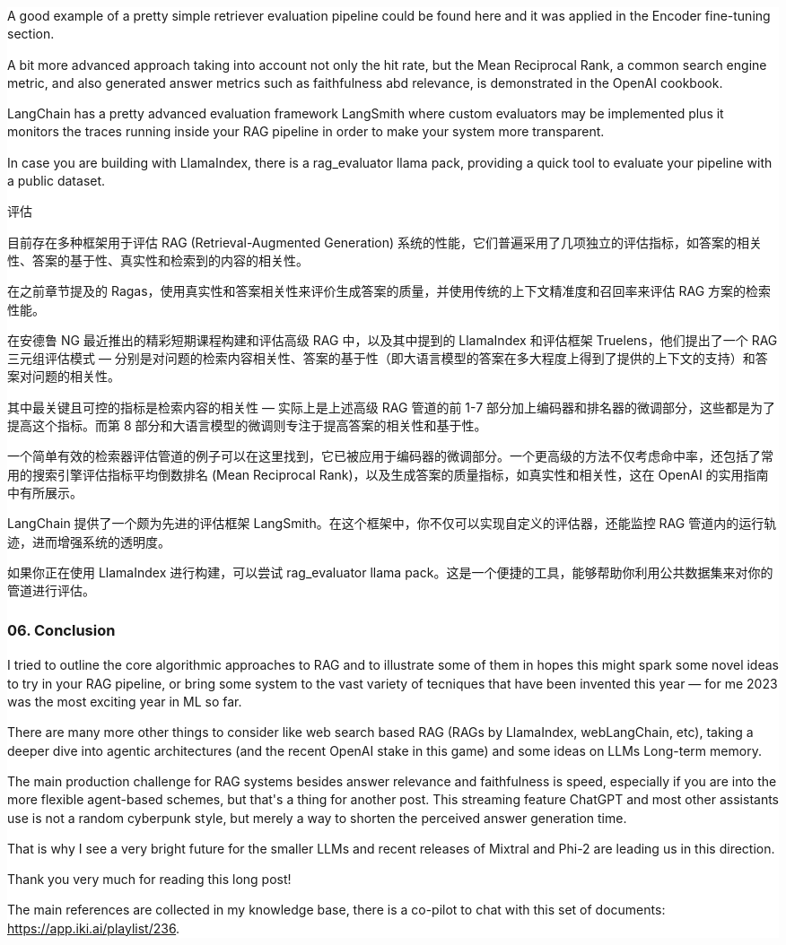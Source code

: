 A good example of a pretty simple retriever evaluation pipeline could be found here and it was applied in the Encoder fine-tuning section.

A bit more advanced approach taking into account not only the hit rate, but the Mean Reciprocal Rank, a common search engine metric, and also generated answer metrics such as faithfulness abd relevance, is demonstrated in the OpenAI cookbook.

LangChain has a pretty advanced evaluation framework LangSmith where custom evaluators may be implemented plus it monitors the traces running inside your RAG pipeline in order to make your system more transparent.

In case you are building with LlamaIndex, there is a rag_evaluator llama pack, providing a quick tool to evaluate your pipeline with a public dataset.

评估

目前存在多种框架用于评估 RAG (Retrieval-Augmented Generation) 系统的性能，它们普遍采用了几项独立的评估指标，如答案的相关性、答案的基于性、真实性和检索到的内容的相关性。

在之前章节提及的 Ragas，使用真实性和答案相关性来评价生成答案的质量，并使用传统的上下文精准度和召回率来评估 RAG 方案的检索性能。

在安德鲁 NG 最近推出的精彩短期课程构建和评估高级 RAG 中，以及其中提到的 LlamaIndex 和评估框架 Truelens，他们提出了一个 RAG 三元组评估模式 — 分别是对问题的检索内容相关性、答案的基于性（即大语言模型的答案在多大程度上得到了提供的上下文的支持）和答案对问题的相关性。

其中最关键且可控的指标是检索内容的相关性 — 实际上是上述高级 RAG 管道的前 1-7 部分加上编码器和排名器的微调部分，这些都是为了提高这个指标。而第 8 部分和大语言模型的微调则专注于提高答案的相关性和基于性。

一个简单有效的检索器评估管道的例子可以在这里找到，它已被应用于编码器的微调部分。一个更高级的方法不仅考虑命中率，还包括了常用的搜索引擎评估指标平均倒数排名 (Mean Reciprocal Rank)，以及生成答案的质量指标，如真实性和相关性，这在 OpenAI 的实用指南中有所展示。

LangChain 提供了一个颇为先进的评估框架 LangSmith。在这个框架中，你不仅可以实现自定义的评估器，还能监控 RAG 管道内的运行轨迹，进而增强系统的透明度。

如果你正在使用 LlamaIndex 进行构建，可以尝试 rag_evaluator llama pack。这是一个便捷的工具，能够帮助你利用公共数据集来对你的管道进行评估。


### 06. Conclusion

I tried to outline the core algorithmic approaches to RAG and to illustrate some of them in hopes this might spark some novel ideas to try in your RAG pipeline, or bring some system to the vast variety of tecniques that have been invented this year — for me 2023 was the most exciting year in ML so far.

There are many more other things to consider like web search based RAG (RAGs by LlamaIndex, webLangChain, etc), taking a deeper dive into agentic architectures (and the recent OpenAI stake in this game) and some ideas on LLMs Long-term memory.

The main production challenge for RAG systems besides answer relevance and faithfulness is speed, especially if you are into the more flexible agent-based schemes, but that's a thing for another post. This streaming feature ChatGPT and most other assistants use is not a random cyberpunk style, but merely a way to shorten the perceived answer generation time.

That is why I see a very bright future for the smaller LLMs and recent releases of Mixtral and Phi-2 are leading us in this direction.

Thank you very much for reading this long post!

The main references are collected in my knowledge base, there is a co-pilot to chat with this set of documents: https://app.iki.ai/playlist/236.
